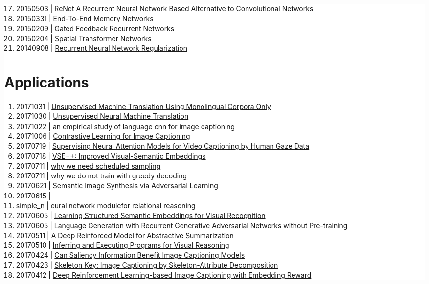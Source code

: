 17. 20150503 | [ ReNet A Recurrent Neural Network Based Alternative to Convolutional Networks](https://rawgit.com/gujiuxiang/PaperNotes/master/post/Recurrent_Neural_Network/20150503_ReNet_A_Recurrent_Neural_Network_Based_Alternative_to_Convolutional_Networks.md.html)
18. 20150331 | [ End-To-End Memory Networks](https://rawgit.com/gujiuxiang/PaperNotes/master/post/Recurrent_Neural_Network/20150331_End-To-End_Memory_Networks.md.html)
19. 20150209 | [ Gated Feedback Recurrent Networks](https://rawgit.com/gujiuxiang/PaperNotes/master/post/Recurrent_Neural_Network/20150209_Gated_Feedback_Recurrent_Networks.md.html)
20. 20150204 | [ Spatial Transformer Networks](https://rawgit.com/gujiuxiang/PaperNotes/master/post/Recurrent_Neural_Network/20150204_Spatial_Transformer_Networks.md.html)
21. 20140908 | [ Recurrent Neural Network Regularization](https://rawgit.com/gujiuxiang/PaperNotes/master/post/Recurrent_Neural_Network/20140908_Recurrent_Neural_Network_Regularization.md.html)
  	
# Applications  	
1. 20171031 | [ Unsupervised Machine Translation Using Monolingual Corpora Only](https://rawgit.com/gujiuxiang/PaperNotes/master/post/Recurrent_Neural_Network/20171031_Unsupervised_Machine_Translation_Using_Monolingual_Corpora_Only.md.html)
2. 20171030 | [ Unsupervised Neural Machine Translation](https://rawgit.com/gujiuxiang/PaperNotes/master/post/Recurrent_Neural_Network/20171030_Unsupervised_Neural_Machine_Translation.md.html)
3. 20171022 | [ an empirical study of language cnn for image captioning](https://rawgit.com/gujiuxiang/PaperNotes/master/post/Recurrent_Neural_Network/20171022_an_empirical_study_of_language_cnn_for_image_captioning.md.html)
4. 20171006 | [ Contrastive Learning for Image Captioning](https://rawgit.com/gujiuxiang/PaperNotes/master/post/Recurrent_Neural_Network/20171006_Contrastive_Learning_for_Image_Captioning.md.html)
5. 20170719 | [ Supervising Neural Attention Models for Video Captioning by Human Gaze Data](https://rawgit.com/gujiuxiang/PaperNotes/master/post/Recurrent_Neural_Network/20170719_Supervising_Neural_Attention_Models_for_Video_Captioning_by_Human_Gaze_Data.md.html)
6. 20170718 | [ VSE++: Improved Visual-Semantic Embeddings](https://rawgit.com/gujiuxiang/PaperNotes/master/post/Recurrent_Neural_Network/20170718_VSE++:_Improved_Visual-Semantic_Embeddings.md.html)
7. 20170711 | [ why we need scheduled sampling](https://rawgit.com/gujiuxiang/PaperNotes/master/post/Recurrent_Neural_Network/20170711_why_we_need_scheduled_sampling.md.html)
8. 20170711 | [ why we do not train with greedy decoding](https://rawgit.com/gujiuxiang/PaperNotes/master/post/Recurrent_Neural_Network/20170711_why_we_do_not_train_with_greedy_decoding.md.html)
9. 20170621 | [ Semantic Image Synthesis via Adversarial Learning](https://rawgit.com/gujiuxiang/PaperNotes/master/post/Recurrent_Neural_Network/20170621_Semantic_Image_Synthesis_via_Adversarial_Learning.md.html)
10. 20170615 | [ ](https://rawgit.com/gujiuxiang/PaperNotes/master/post/Recurrent_Neural_Network/20170615_.html)
11. simple_n | [eural network modulefor relational reasoning](https://rawgit.com/gujiuxiang/PaperNotes/master/post/Recurrent_Neural_Network/simple_neural_network_modulefor_relational_reasoning.md.html)
12. 20170605 | [ Learning Structured Semantic Embeddings for Visual Recognition](https://rawgit.com/gujiuxiang/PaperNotes/master/post/Recurrent_Neural_Network/20170605_Learning_Structured_Semantic_Embeddings_for_Visual_Recognition.md.html)
13. 20170605 | [ Language Generation with Recurrent Generative Adversarial Networks without Pre-training](https://rawgit.com/gujiuxiang/PaperNotes/master/post/Recurrent_Neural_Network/20170605_Language_Generation_with_Recurrent_Generative_Adversarial_Networks_without_Pre-training.md.html)
14. 20170511 | [ A Deep Reinforced Model for Abstractive Summarization](https://rawgit.com/gujiuxiang/PaperNotes/master/post/Recurrent_Neural_Network/20170511_A_Deep_Reinforced_Model_for_Abstractive_Summarization.md.html)
15. 20170510 | [ Inferring and Executing Programs for Visual Reasoning](https://rawgit.com/gujiuxiang/PaperNotes/master/post/Recurrent_Neural_Network/20170510_Inferring_and_Executing_Programs_for_Visual_Reasoning.md.html)
16. 20170424 | [ Can Saliency Information Benefit Image Captioning Models](https://rawgit.com/gujiuxiang/PaperNotes/master/post/Recurrent_Neural_Network/20170424_Can_Saliency_Information_Benefit_Image_Captioning_Models.md.html)
17. 20170423 | [ Skeleton Key: Image Captioning by Skeleton-Attribute Decomposition](https://rawgit.com/gujiuxiang/PaperNotes/master/post/Recurrent_Neural_Network/20170423_Skeleton_Key:_Image_Captioning_by_Skeleton-Attribute_Decomposition.md.html)
18. 20170412 | [ Deep Reinforcement Learning-based Image Captioning with Embedding Reward](https://rawgit.com/gujiuxiang/PaperNotes/master/post/Recurrent_Neural_Network/20170412_Deep_Reinforcement_Learning-based_Image_Captioning_with_Embedding_Reward.md.html)